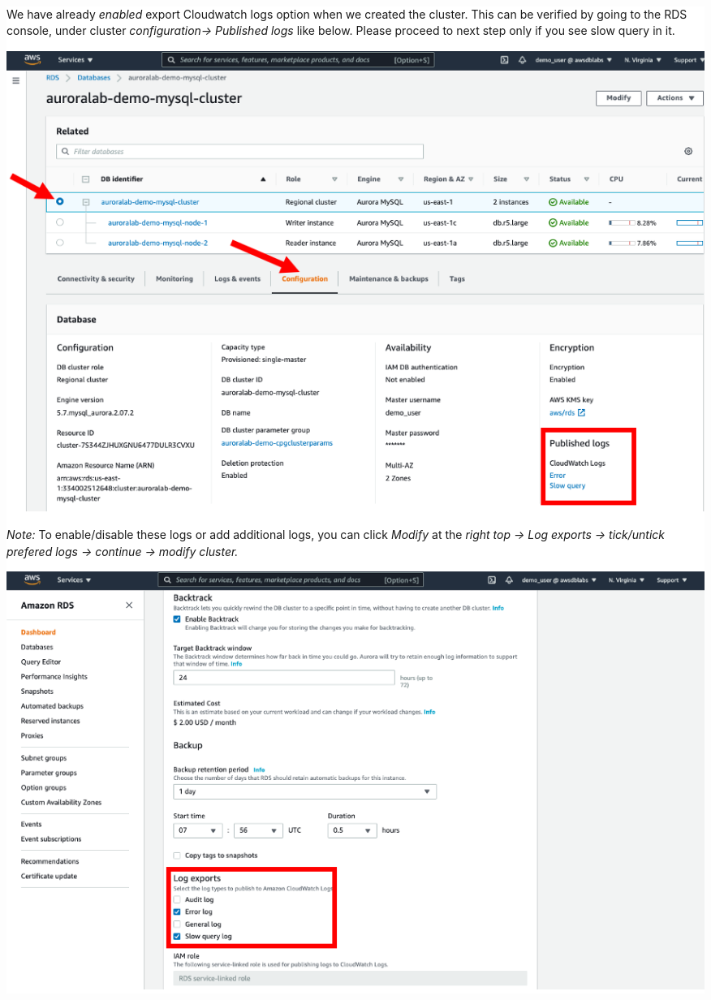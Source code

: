 We have already *enabled* export Cloudwatch logs option when we created the cluster. This can be verified by going to the RDS console, under cluster *configuration→ Published logs* like below. Please proceed to next step only if you see slow query  in it.

<span class="image">![CWL](CWL1.png?raw=true)</span>

*Note:* To enable/disable these logs or add additional logs, you can click *Modify* at the *right top → Log exports → tick/untick prefered logs → continue → modify cluster.*

<span class="image">![CWL](CWL2.png?raw=true)</span>